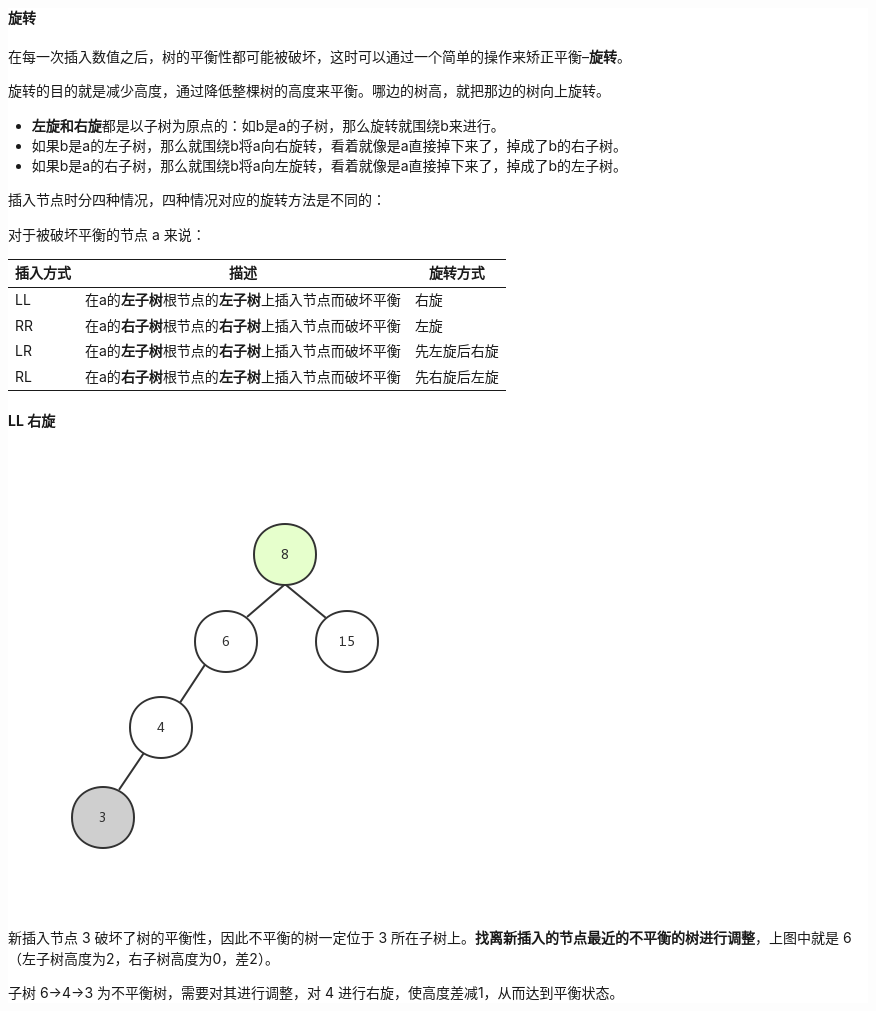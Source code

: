 #### 旋转

在每一次插入数值之后，树的平衡性都可能被破坏，这时可以通过一个简单的操作来矫正平衡–**旋转**。

旋转的目的就是减少高度，通过降低整棵树的高度来平衡。哪边的树高，就把那边的树向上旋转。

- **左旋和右旋**都是以子树为原点的：如b是a的子树，那么旋转就围绕b来进行。
- 如果b是a的左子树，那么就围绕b将a向右旋转，看着就像是a直接掉下来了，掉成了b的右子树。
- 如果b是a的右子树，那么就围绕b将a向左旋转，看着就像是a直接掉下来了，掉成了b的左子树。

插入节点时分四种情况，四种情况对应的旋转方法是不同的：

对于被破坏平衡的节点 a 来说：

| 插入方式 | 描述                                                  | 旋转方式     |
| -------- | ----------------------------------------------------- | ------------ |
| LL       | 在a的**左子树**根节点的**左子树**上插入节点而破坏平衡 | 右旋         |
| RR       | 在a的**右子树**根节点的**右子树**上插入节点而破坏平衡 | 左旋         |
| LR       | 在a的**左子树**根节点的**右子树**上插入节点而破坏平衡 | 先左旋后右旋 |
| RL       | 在a的**右子树**根节点的**左子树**上插入节点而破坏平衡 | 先右旋后左旋 |

#### LL 右旋

![LL-right-rotation](/images/分析数据结构中的各种树/LL-right-rotation.png)

新插入节点 3 破坏了树的平衡性，因此不平衡的树一定位于 3 所在子树上。**找离新插入的节点最近的不平衡的树进行调整**，上图中就是 6（左子树高度为2，右子树高度为0，差2）。

子树 6->4->3 为不平衡树，需要对其进行调整，对 4 进行右旋，使高度差减1，从而达到平衡状态。
